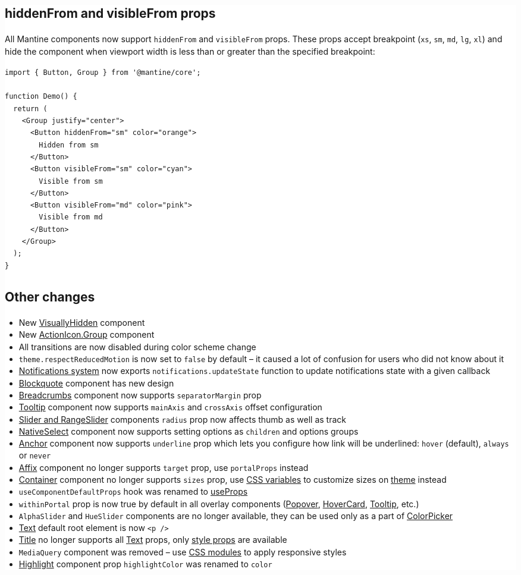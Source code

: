 ## hiddenFrom and visibleFrom props

All Mantine components now support `hiddenFrom` and `visibleFrom` props.
These props accept breakpoint (`xs`, `sm`, `md`, `lg`, `xl`) and hide the component when
viewport width is less than or greater than the specified breakpoint:

```tsx
import { Button, Group } from '@mantine/core';

function Demo() {
  return (
    <Group justify="center">
      <Button hiddenFrom="sm" color="orange">
        Hidden from sm
      </Button>
      <Button visibleFrom="sm" color="cyan">
        Visible from sm
      </Button>
      <Button visibleFrom="md" color="pink">
        Visible from md
      </Button>
    </Group>
  );
}
```

## Other changes

- New [VisuallyHidden](https://mantine.dev/core/visually-hidden) component
- New [ActionIcon.Group](https://mantine.dev/core/action-icon#actionicongroup) component
- All transitions are now disabled during color scheme change
- `theme.respectReducedMotion` is now set to `false` by default – it caused a lot of confusion for users who did not know about it
- [Notifications system](https://mantine.dev/x/notifications) now exports `notifications.updateState` function to update notifications state with a given callback
- [Blockquote](https://mantine.dev/core/blockquote) component has new design
- [Breadcrumbs](https://mantine.dev/core/breadcrumbs) component now supports `separatorMargin` prop
- [Tooltip](https://mantine.dev/core/tooltip) component now supports `mainAxis` and `crossAxis` offset configuration
- [Slider and RangeSlider](https://mantine.dev/core/slider) components `radius` prop now affects thumb as well as track
- [NativeSelect](https://mantine.dev/core/native-select/) component now supports setting options as `children` and options groups
- [Anchor](https://mantine.dev/core/anchor) component now supports `underline` prop which lets you configure how link will be underlined: `hover` (default), `always` or `never`
- [Affix](https://mantine.dev/core/affix) component no longer supports `target` prop, use `portalProps` instead
- [Container](https://mantine.dev/core/container) component no longer supports `sizes` prop, use [CSS variables](https://mantine.dev/styles/styles-api) to customize sizes on [theme](https://mantine.dev/theming/theme-object) instead
- `useComponentDefaultProps` hook was renamed to [useProps](https://mantine.dev/theming/default-props#useprops-hook)
- `withinPortal` prop is now true by default in all overlay components ([Popover](https://mantine.dev/core/popover), [HoverCard](https://mantine.dev/core/hover-card), [Tooltip](https://mantine.dev/core/tooltip), etc.)
- `AlphaSlider` and `HueSlider` components are no longer available, they can be used only as a part of [ColorPicker](https://mantine.dev/core/color-picker)
- [Text](https://mantine.dev/core/text) default root element is now `<p />`
- [Title](https://mantine.dev/core/title) no longer supports all [Text](https://mantine.dev/core/text) props, only [style props](https://mantine.dev/styles/style-props) are available
- `MediaQuery` component was removed – use [CSS modules](https://mantine.dev/styles/css-modules) to apply responsive styles
- [Highlight](https://mantine.dev/core/highlight) component prop `highlightColor` was renamed to `color`